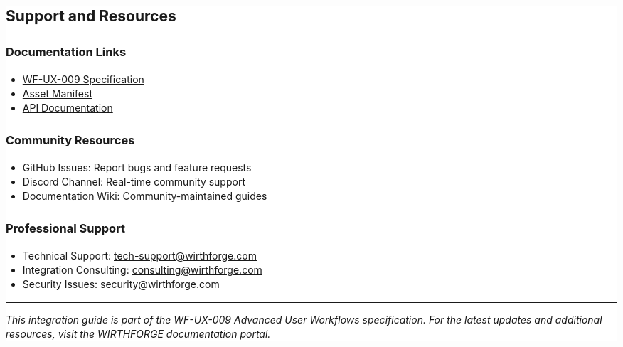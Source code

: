 ## Support and Resources

### Documentation Links
- [WF-UX-009 Specification](../core-documents/ux/WF-UX-009-ADVANCED-USERS.md)
- [Asset Manifest](../assets/WF-UX-009/WF-UX-009-asset-manifest.json)
- [API Documentation](../schemas/WF-UX-009/WF-UX-009-integration-api.json)

### Community Resources
- GitHub Issues: Report bugs and feature requests
- Discord Channel: Real-time community support
- Documentation Wiki: Community-maintained guides

### Professional Support
- Technical Support: tech-support@wirthforge.com
- Integration Consulting: consulting@wirthforge.com
- Security Issues: security@wirthforge.com

---

*This integration guide is part of the WF-UX-009 Advanced User Workflows specification. For the latest updates and additional resources, visit the WIRTHFORGE documentation portal.*
